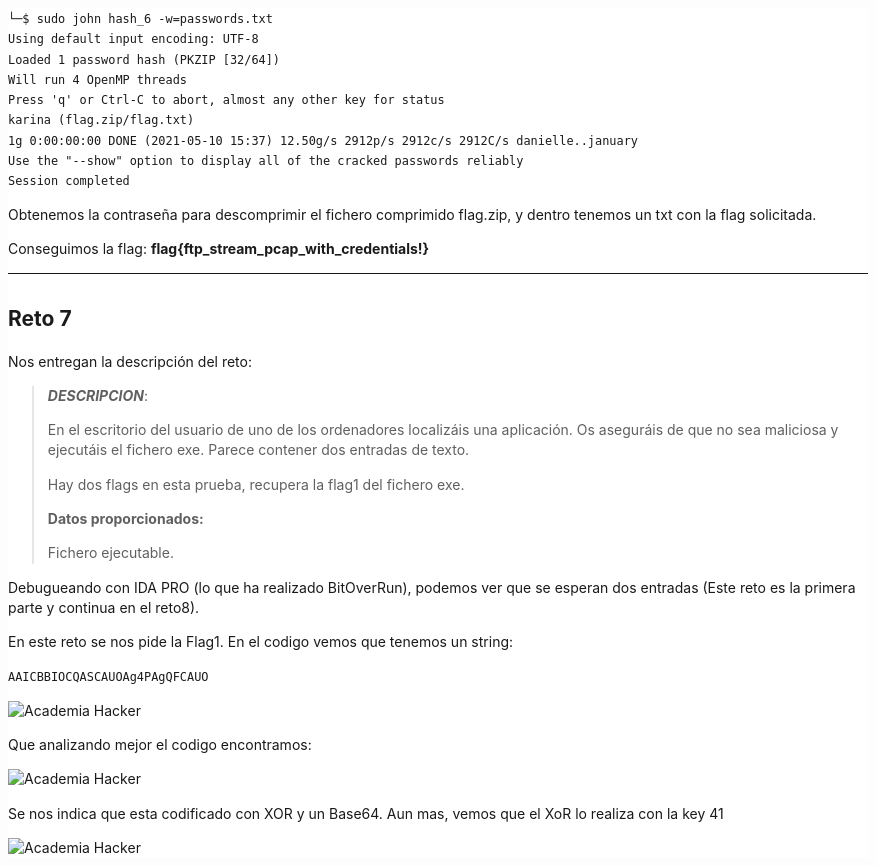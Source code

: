```code
└─$ sudo john hash_6 -w=passwords.txt
Using default input encoding: UTF-8
Loaded 1 password hash (PKZIP [32/64])
Will run 4 OpenMP threads
Press 'q' or Ctrl-C to abort, almost any other key for status
karina (flag.zip/flag.txt)
1g 0:00:00:00 DONE (2021-05-10 15:37) 12.50g/s 2912p/s 2912c/s 2912C/s danielle..january
Use the "--show" option to display all of the cracked passwords reliably
Session completed
```
  
Obtenemos la contraseña para descomprimir el fichero comprimido flag.zip, y dentro tenemos un txt con la flag solicitada.

Conseguimos la flag:
**flag{ftp_stream_pcap_with_credentials!}**

---

## **Reto 7**

Nos entregan la descripción del reto:

> ***DESCRIPCION***:
> 
> En el escritorio del usuario de uno de los ordenadores localizáis una aplicación. Os aseguráis de que no sea maliciosa y ejecutáis el fichero exe. Parece contener dos entradas de texto.
>
>Hay dos flags en esta prueba, recupera la flag1 del fichero exe.
>
>**Datos proporcionados:**
>
>Fichero ejecutable.

Debugueando con IDA PRO (lo que ha realizado BitOverRun), podemos ver que se esperan dos entradas (Este reto es la primera parte y continua en el reto8).

En este reto se nos pide la Flag1. En el codigo vemos que tenemos un string:

```code
AAICBBIOCQASCAUOAg4PAgQFCAUO
```
  
![Academia Hacker](https://ch4m17ux.github.io/img/posts/academia-hacker/reto7-1.png)

Que analizando mejor el codigo encontramos:

![Academia Hacker](https://ch4m17ux.github.io/img/posts/academia-hacker/reto7-2.png)


Se nos indica que esta codificado con XOR y un Base64. Aun mas, vemos que el XoR lo realiza con la key 41

![Academia Hacker](https://ch4m17ux.github.io/img/posts/academia-hacker/reto7-3.png)
